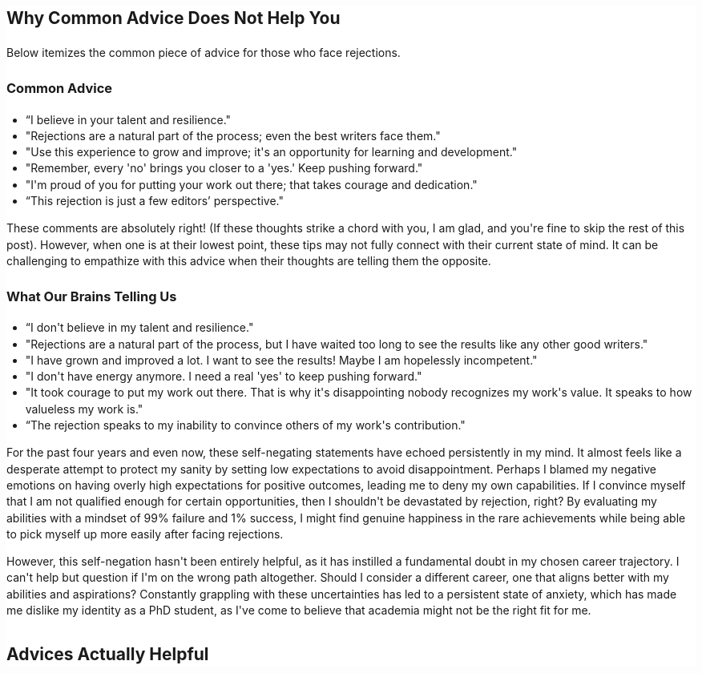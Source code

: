 
## Why Common Advice Does Not Help You   

Below itemizes the common piece of advice for those who face rejections. 

### Common Advice
<ul>
    <li>“I believe in your talent and resilience."</li>
    <li>"Rejections are a natural part of the process; even the best writers face them."</li>
    <li>"Use this experience to grow and improve; it's an opportunity for learning and development."</li>
    <li>"Remember, every 'no' brings you closer to a 'yes.' Keep pushing forward."</li>
    <li>"I'm proud of you for putting your work out there; that takes courage and dedication."</li>
    <li>“This rejection is just a few editors’ perspective."</li> 
</ul>

These comments are absolutely right! (If these thoughts strike a chord with you, I am glad, and you're fine to skip the rest of this post). However, when one is at their lowest point, these tips may not fully connect with their current state of mind. It can be challenging to empathize with this advice when their thoughts are telling them the opposite.


### What Our Brains Telling Us 

<ul>
    <li>“I don't believe in my talent and resilience."</li>
    <li>"Rejections are a natural part of the process, but I have waited too long to see the results like any other good writers."</li>
    <li>"I have grown and improved a lot. I want to see the results! Maybe I am hopelessly incompetent."</li>
    <li>"I don't have energy anymore. I need a real 'yes' to keep pushing forward."</li>
    <li>"It took courage to put my work out there. That is why it's disappointing nobody recognizes my work's value. It speaks to how valueless my work is."</li>
    <li>“The rejection speaks to my inability to convince others of my work's contribution."</li>
</ul>

For the past four years and even now, these self-negating statements have echoed persistently in my mind. It almost feels like a desperate attempt to protect my sanity by setting low expectations to avoid disappointment. Perhaps I blamed my negative emotions on having overly high expectations for positive outcomes, leading me to deny my own capabilities. If I convince myself that I am not qualified enough for certain opportunities, then I shouldn't be devastated by rejection, right? By evaluating my abilities with a mindset of 99% failure and 1% success, I might find genuine happiness in the rare achievements while being able to pick myself up more easily after facing rejections.

However, this self-negation hasn't been entirely helpful, as it has instilled a fundamental doubt in my chosen career trajectory. I can't help but question if I'm on the wrong path altogether. Should I consider a different career, one that aligns better with my abilities and aspirations? Constantly grappling with these uncertainties has led to a persistent state of anxiety, which has made me dislike my identity as a PhD student, as I've come to believe that academia might not be the right fit for me.


## Advices Actually Helpful
